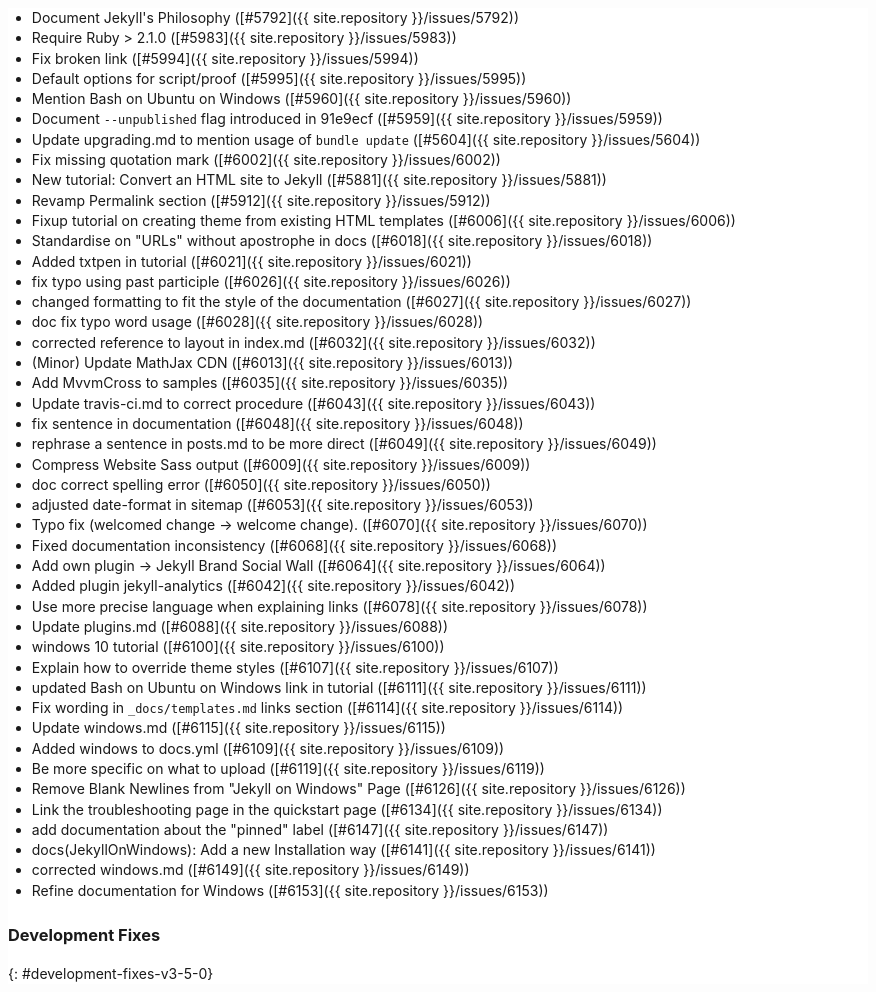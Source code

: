 - Document Jekyll's Philosophy ([#5792]({{ site.repository }}/issues/5792))
- Require Ruby > 2.1.0 ([#5983]({{ site.repository }}/issues/5983))
- Fix broken link ([#5994]({{ site.repository }}/issues/5994))
- Default options for script/proof ([#5995]({{ site.repository }}/issues/5995))
- Mention Bash on Ubuntu on Windows ([#5960]({{ site.repository }}/issues/5960))
- Document `--unpublished` flag introduced in 91e9ecf ([#5959]({{ site.repository }}/issues/5959))
- Update upgrading.md to mention usage of `bundle update` ([#5604]({{ site.repository }}/issues/5604))
- Fix missing quotation mark ([#6002]({{ site.repository }}/issues/6002))
- New tutorial: Convert an HTML site to Jekyll ([#5881]({{ site.repository }}/issues/5881))
- Revamp Permalink section ([#5912]({{ site.repository }}/issues/5912))
- Fixup tutorial on creating theme from existing HTML templates ([#6006]({{ site.repository }}/issues/6006))
- Standardise on "URLs" without apostrophe in docs ([#6018]({{ site.repository }}/issues/6018))
- Added txtpen in tutorial ([#6021]({{ site.repository }}/issues/6021))
- fix typo using past participle ([#6026]({{ site.repository }}/issues/6026))
- changed formatting to fit the style of the documentation ([#6027]({{ site.repository }}/issues/6027))
- doc fix typo word usage ([#6028]({{ site.repository }}/issues/6028))
- corrected reference to layout in index.md ([#6032]({{ site.repository }}/issues/6032))
- (Minor) Update MathJax CDN ([#6013]({{ site.repository }}/issues/6013))
- Add MvvmCross to samples ([#6035]({{ site.repository }}/issues/6035))
- Update travis-ci.md to correct procedure ([#6043]({{ site.repository }}/issues/6043))
- fix sentence in documentation ([#6048]({{ site.repository }}/issues/6048))
- rephrase a sentence in posts.md to be more direct ([#6049]({{ site.repository }}/issues/6049))
- Compress Website Sass output ([#6009]({{ site.repository }}/issues/6009))
- doc correct spelling error ([#6050]({{ site.repository }}/issues/6050))
- adjusted date-format in sitemap ([#6053]({{ site.repository }}/issues/6053))
- Typo fix (welcomed change -> welcome change). ([#6070]({{ site.repository }}/issues/6070))
- Fixed documentation inconsistency ([#6068]({{ site.repository }}/issues/6068))
- Add own plugin -> Jekyll Brand Social Wall ([#6064]({{ site.repository }}/issues/6064))
- Added plugin jekyll-analytics ([#6042]({{ site.repository }}/issues/6042))
- Use more precise language when explaining links ([#6078]({{ site.repository }}/issues/6078))
- Update plugins.md ([#6088]({{ site.repository }}/issues/6088))
- windows 10 tutorial ([#6100]({{ site.repository }}/issues/6100))
- Explain how to override theme styles ([#6107]({{ site.repository }}/issues/6107))
- updated Bash on Ubuntu on Windows link in tutorial ([#6111]({{ site.repository }}/issues/6111))
- Fix wording in `_docs/templates.md` links section ([#6114]({{ site.repository }}/issues/6114))
- Update windows.md ([#6115]({{ site.repository }}/issues/6115))
- Added windows to docs.yml ([#6109]({{ site.repository }}/issues/6109))
- Be more specific on what to upload ([#6119]({{ site.repository }}/issues/6119))
- Remove Blank Newlines from "Jekyll on Windows" Page ([#6126]({{ site.repository }}/issues/6126))
- Link the troubleshooting page in the quickstart page ([#6134]({{ site.repository }}/issues/6134))
- add documentation about the &#34;pinned&#34; label ([#6147]({{ site.repository }}/issues/6147))
- docs(JekyllOnWindows): Add a new Installation way ([#6141]({{ site.repository }}/issues/6141))
- corrected windows.md ([#6149]({{ site.repository }}/issues/6149))
- Refine documentation for Windows ([#6153]({{ site.repository }}/issues/6153))

### Development Fixes
{: #development-fixes-v3-5-0}
